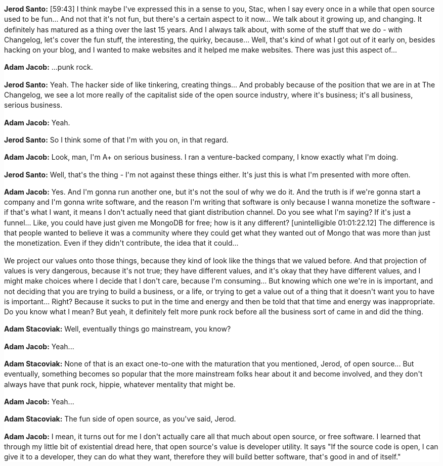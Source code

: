 **Jerod Santo:** \[59:43\] I think maybe I've expressed this in a sense to you, Stac, when I say every once in a while that open source used to be fun... And not that it's not fun, but there's a certain aspect to it now... We talk about it growing up, and changing. It definitely has matured as a thing over the last 15 years. And I always talk about, with some of the stuff that we do - with Changelog, let's cover the fun stuff, the interesting, the quirky, because... Well, that's kind of what I got out of it early on, besides hacking on your blog, and I wanted to make websites and it helped me make websites. There was just this aspect of...

**Adam Jacob:** ...punk rock.

**Jerod Santo:** Yeah. The hacker side of like tinkering, creating things... And probably because of the position that we are in at The Changelog, we see a lot more really of the capitalist side of the open source industry, where it's business; it's all business, serious business.

**Adam Jacob:** Yeah.

**Jerod Santo:** So I think some of that I'm with you on, in that regard.

**Adam Jacob:** Look, man, I'm A+ on serious business. I ran a venture-backed company, I know exactly what I'm doing.

**Jerod Santo:** Well, that's the thing - I'm not against these things either. It's just this is what I'm presented with more often.

**Adam Jacob:** Yes. And I'm gonna run another one, but it's not the soul of why we do it. And the truth is if we're gonna start a company and I'm gonna write software, and the reason I'm writing that software is only because I wanna monetize the software - if that's what I want, it means I don't actually need that giant distribution channel. Do you see what I'm saying? If it's just a funnel... Like, you could have just given me MongoDB for free; how is it any different? \[unintelligible 01:01:22.12\] The difference is that people wanted to believe it was a community where they could get what they wanted out of Mongo that was more than just the monetization. Even if they didn't contribute, the idea that it could...

We project our values onto those things, because they kind of look like the things that we valued before. And that projection of values is very dangerous, because it's not true; they have different values, and it's okay that they have different values, and I might make choices where I decide that I don't care, because I'm consuming... But knowing which one we're in is important, and not deciding that you are trying to build a business, or a life, or trying to get a value out of a thing that it doesn't want you to have is important... Right? Because it sucks to put in the time and energy and then be told that that time and energy was inappropriate. Do you know what I mean? But yeah, it definitely felt more punk rock before all the business sort of came in and did the thing.

**Adam Stacoviak:** Well, eventually things go mainstream, you know?

**Adam Jacob:** Yeah...

**Adam Stacoviak:** None of that is an exact one-to-one with the maturation that you mentioned, Jerod, of open source... But eventually, something becomes so popular that the more mainstream folks hear about it and become involved, and they don't always have that punk rock, hippie, whatever mentality that might be.

**Adam Jacob:** Yeah...

**Adam Stacoviak:** The fun side of open source, as you've said, Jerod.

**Adam Jacob:** I mean, it turns out for me I don't actually care all that much about open source, or free software. I learned that through my little bit of existential dread here, that open source's value is developer utility. It says "If the source code is open, I can give it to a developer, they can do what they want, therefore they will build better software, that's good in and of itself."
